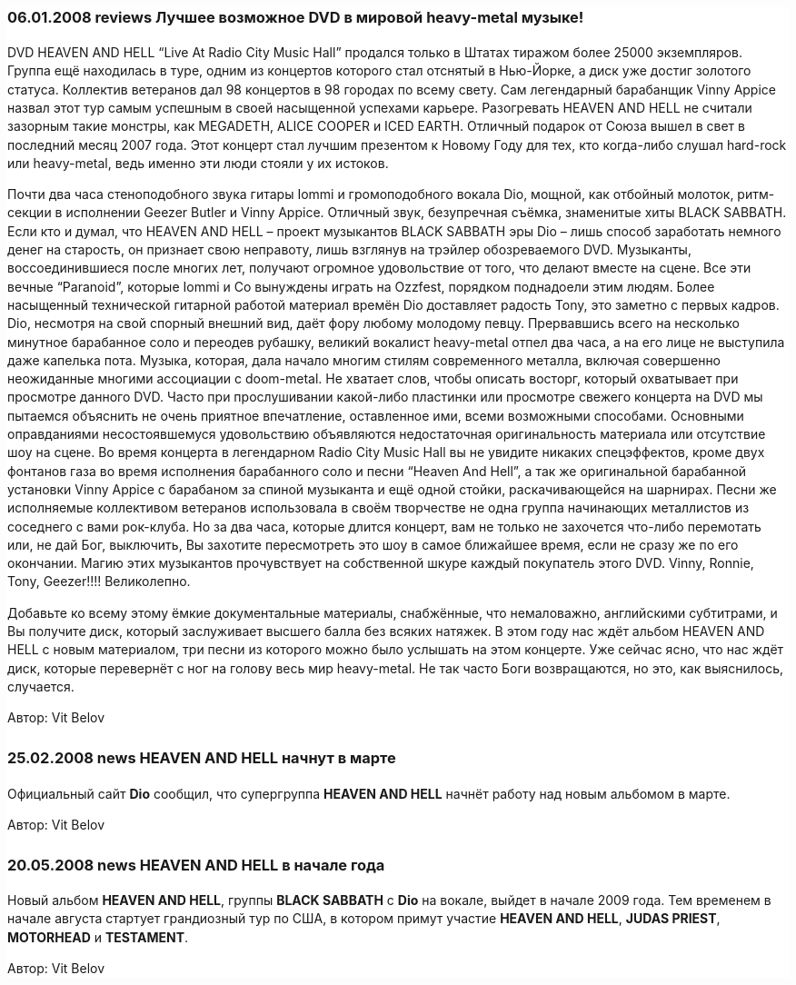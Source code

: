 ### 06.01.2008 reviews Лучшее возможное DVD в мировой heavy-metal музыке!

<P>DVD HEAVEN AND HELL “Live At Radio City Music Hall” продался только в Штатах тиражом более 25000 экземпляров. Группа ещё находилась в туре, одним из концертов которого стал отснятый в Нью-Йорке, а диск уже достиг золотого статуса. Коллектив ветеранов дал 98 концертов в 98 городах по всему свету. Сам легендарный барабанщик Vinny Appice назвал этот тур самым успешным в своей насыщенной успехами карьере. Разогревать HEAVEN AND HELL не считали зазорным такие монстры, как MEGADETH, ALICE COOPER и ICED EARTH. Отличный подарок от Союза вышел в свет в последний месяц 2007 года. Этот концерт стал лучшим презентом к Новому Году для тех, кто когда-либо слушал hard-rock или heavy-metal, ведь именно эти люди стояли у их истоков.</P>
<P>Почти два часа стеноподобного звука гитары Iommi и громоподобного вокала Dio, мощной, как отбойный молоток, ритм-секции в исполнении Geezer Butler и Vinny Appice. Отличный звук, безупречная съёмка, знаменитые хиты BLACK SABBATH. Если кто и думал, что HEAVEN AND HELL – проект музыкантов BLACK SABBATH эры Dio – лишь способ заработать немного денег на старость, он признает свою неправоту, лишь взглянув на трэйлер обозреваемого DVD. Музыканты, воссоединившиеся после многих лет, получают огромное удовольствие от того, что делают вместе на сцене. Все эти вечные “Paranoid”, которые Iommi и Co вынуждены играть на Ozzfest, порядком поднадоели этим людям. Более насыщенный технической гитарной работой материал времён Dio доставляет радость Tony, это заметно с первых кадров. Dio, несмотря на свой спорный внешний вид, даёт фору любому молодому певцу. Прервавшись всего на несколько минутное барабанное соло и переодев рубашку, великий вокалист heavy-metal отпел два часа, а на его лице не выступила даже капелька пота. Музыка, которая, дала начало многим стилям современного металла, включая совершенно неожиданные многими ассоциации с doom-metal. Не хватает слов, чтобы описать восторг, который охватывает при просмотре данного DVD. Часто при прослушивании какой-либо пластинки или просмотре свежего концерта на DVD мы пытаемся объяснить не очень приятное впечатление, оставленное ими, всеми возможными способами. Основными оправданиями несостоявшемуся удовольствию объявляются недостаточная оригинальность материала или отсутствие шоу на сцене. Во время концерта в легендарном Radio City Music Hall вы не увидите никаких спецэффектов, кроме двух фонтанов газа во время исполнения барабанного соло и песни “Heaven And Hell”, а так же оригинальной барабанной установки Vinny Appice с барабаном за спиной музыканта и ещё одной стойки, раскачивающейся на шарнирах. Песни же исполняемые коллективом ветеранов использовала в своём творчестве не одна группа начинающих металлистов из соседнего с вами рок-клуба. Но за два часа, которые длится концерт, вам не только не захочется что-либо перемотать или, не дай Бог, выключить, Вы захотите пересмотреть это шоу в самое ближайшее время, если не сразу же по его окончании. Магию этих музыкантов прочувствует на собственной шкуре каждый покупатель этого DVD. Vinny, Ronnie, Tony, Geezer!!!! Великолепно.</P>
<P>Добавьте ко всему этому ёмкие документальные материалы, снабжённые, что немаловажно, английскими субтитрами, и Вы получите диск, который заслуживает высшего балла без всяких натяжек. В этом году нас ждёт альбом HEAVEN AND HELL с новым материалом, три песни из которого можно было услышать на этом концерте. Уже сейчас ясно, что нас ждёт диск, которые перевернёт с ног на голову весь мир heavy-metal. Не так часто Боги возвращаются, но это, как выяснилось, случается.</P>
Автор: Vit Belov

### 25.02.2008 news HEAVEN AND HELL начнут в марте

<P>Официальный сайт <STRONG>Dio</STRONG> сообщил, что супергруппа <STRONG>HEAVEN AND HELL</STRONG> начнёт работу над новым альбомом в марте.</P>
Автор: Vit Belov

### 20.05.2008 news HEAVEN AND HELL в начале года

<P>Новый альбом <STRONG>HEAVEN AND HELL</STRONG>, группы <STRONG>BLACK SABBATH</STRONG> с <STRONG>Dio</STRONG> на вокале, выйдет в начале 2009 года. Тем временем в начале августа стартует грандиозный тур по США, в котором примут участие <STRONG>HEAVEN AND HELL</STRONG>, <STRONG>JUDAS PRIEST</STRONG>, <STRONG>MOTORHEAD</STRONG> и <STRONG>TESTAMENT</STRONG>.</P>
Автор: Vit Belov
